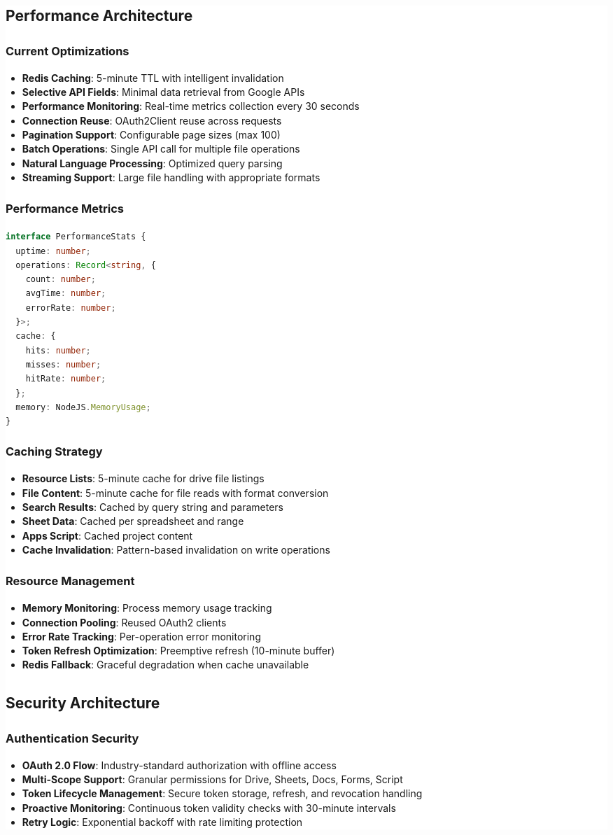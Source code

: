 ## Performance Architecture

### Current Optimizations
- **Redis Caching**: 5-minute TTL with intelligent invalidation
- **Selective API Fields**: Minimal data retrieval from Google APIs
- **Performance Monitoring**: Real-time metrics collection every 30 seconds
- **Connection Reuse**: OAuth2Client reuse across requests
- **Pagination Support**: Configurable page sizes (max 100)
- **Batch Operations**: Single API call for multiple file operations
- **Natural Language Processing**: Optimized query parsing
- **Streaming Support**: Large file handling with appropriate formats

### Performance Metrics
```typescript
interface PerformanceStats {
  uptime: number;
  operations: Record<string, {
    count: number;
    avgTime: number;
    errorRate: number;
  }>;
  cache: {
    hits: number;
    misses: number;
    hitRate: number;
  };
  memory: NodeJS.MemoryUsage;
}
```

### Caching Strategy
- **Resource Lists**: 5-minute cache for drive file listings
- **File Content**: 5-minute cache for file reads with format conversion
- **Search Results**: Cached by query string and parameters
- **Sheet Data**: Cached per spreadsheet and range
- **Apps Script**: Cached project content
- **Cache Invalidation**: Pattern-based invalidation on write operations

### Resource Management
- **Memory Monitoring**: Process memory usage tracking
- **Connection Pooling**: Reused OAuth2 clients
- **Error Rate Tracking**: Per-operation error monitoring
- **Token Refresh Optimization**: Preemptive refresh (10-minute buffer)
- **Redis Fallback**: Graceful degradation when cache unavailable

## Security Architecture

### Authentication Security
- **OAuth 2.0 Flow**: Industry-standard authorization with offline access
- **Multi-Scope Support**: Granular permissions for Drive, Sheets, Docs, Forms, Script
- **Token Lifecycle Management**: Secure token storage, refresh, and revocation handling
- **Proactive Monitoring**: Continuous token validity checks with 30-minute intervals
- **Retry Logic**: Exponential backoff with rate limiting protection
